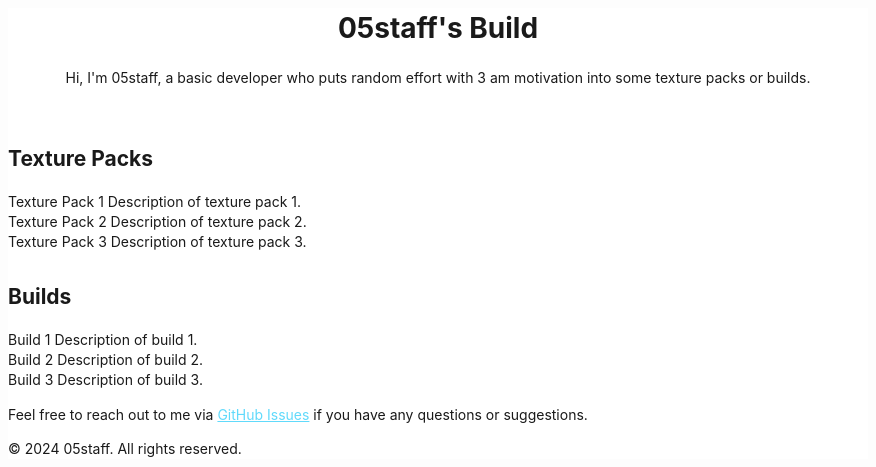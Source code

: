 <body>
    <header>
        <h1>05staff's Build</h1>
        <p>Hi, I'm 05staff, a basic developer who puts random effort with 3 am motivation into some texture packs or builds.</p>
    </header>
    <main>
        <section>
            <h2>Texture Packs</h2>
            <div class="project">
                <span class="project-title">Texture Pack 1</span>
                <span>Description of texture pack 1.</span>
            </div>
            <div class="project">
                <span class="project-title">Texture Pack 2</span>
                <span>Description of texture pack 2.</span>
            </div>
            <div class="project">
                <span class="project-title">Texture Pack 3</span>
                <span>Description of texture pack 3.</span>
            </div>
        </section>
        <section>
            <h2>Builds</h2>
            <div class="project">
                <span class="project-title">Build 1</span>
                <span>Description of build 1.</span>
            </div>
            <div class="project">
                <span class="project-title">Build 2</span>
                <span>Description of build 2.</span>
            </div>
            <div class="project">
                <span class="project-title">Build 3</span>
                <span>Description of build 3.</span>
            </div>
        </section>
    </main>
    <footer>
        <p>Feel free to reach out to me via <a href="https://github.com/05staff/05staff/issues" style="color: #61dafb;">GitHub Issues</a> if you have any questions or suggestions.</p>
        <p>&copy; 2024 05staff. All rights reserved.</p>
    </footer>
</body>
</html>
